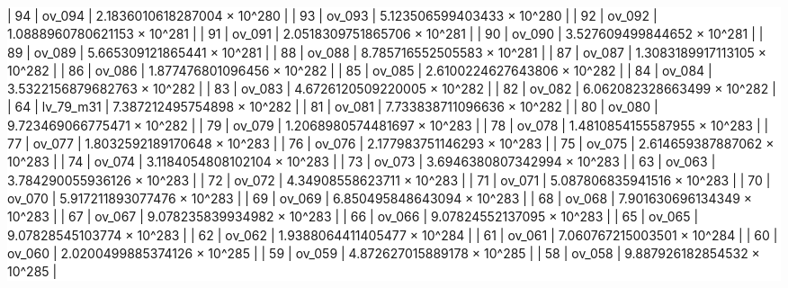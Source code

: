 | 94 | ov_094 | 2.1836010618287004 × 10^280 |
| 93 | ov_093 | 5.123506599403433 × 10^280 |
| 92 | ov_092 | 1.0888960780621153 × 10^281 |
| 91 | ov_091 | 2.0518309751865706 × 10^281 |
| 90 | ov_090 | 3.527609499844652 × 10^281 |
| 89 | ov_089 | 5.665309121865441 × 10^281 |
| 88 | ov_088 | 8.785716552505583 × 10^281 |
| 87 | ov_087 | 1.3083189917113105 × 10^282 |
| 86 | ov_086 | 1.877476801096456 × 10^282 |
| 85 | ov_085 | 2.6100224627643806 × 10^282 |
| 84 | ov_084 | 3.5322156879682763 × 10^282 |
| 83 | ov_083 | 4.6726120509220005 × 10^282 |
| 82 | ov_082 | 6.062082328663499 × 10^282 |
| 64 | lv_79_m31 | 7.387212495754898 × 10^282 |
| 81 | ov_081 | 7.733838711096636 × 10^282 |
| 80 | ov_080 | 9.723469066775471 × 10^282 |
| 79 | ov_079 | 1.2068980574481697 × 10^283 |
| 78 | ov_078 | 1.4810854155587955 × 10^283 |
| 77 | ov_077 | 1.8032592189170648 × 10^283 |
| 76 | ov_076 | 2.177983751146293 × 10^283 |
| 75 | ov_075 | 2.614659387887062 × 10^283 |
| 74 | ov_074 | 3.1184054808102104 × 10^283 |
| 73 | ov_073 | 3.6946380807342994 × 10^283 |
| 63 | ov_063 | 3.784290055936126 × 10^283 |
| 72 | ov_072 | 4.34908558623711 × 10^283 |
| 71 | ov_071 | 5.087806835941516 × 10^283 |
| 70 | ov_070 | 5.917211893077476 × 10^283 |
| 69 | ov_069 | 6.850495848643094 × 10^283 |
| 68 | ov_068 | 7.901630696134349 × 10^283 |
| 67 | ov_067 | 9.078235839934982 × 10^283 |
| 66 | ov_066 | 9.07824552137095 × 10^283 |
| 65 | ov_065 | 9.07828545103774 × 10^283 |
| 62 | ov_062 | 1.9388064411405477 × 10^284 |
| 61 | ov_061 | 7.060767215003501 × 10^284 |
| 60 | ov_060 | 2.0200499885374126 × 10^285 |
| 59 | ov_059 | 4.872627015889178 × 10^285 |
| 58 | ov_058 | 9.887926182854532 × 10^285 |